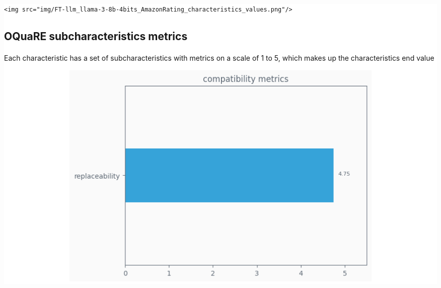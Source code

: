 	<img src="img/FT-llm_llama-3-8b-4bits_AmazonRating_characteristics_values.png"/>
</p>

## OQuaRE subcharacteristics metrics
Each characteristic has a set of subcharacteristics with metrics on a scale of 1 to 5, which makes up the characteristics end value

<p align="center" width="100%">
	<img width="600px" style="object-fit: scale;" src="img/FT-llm_llama-3-8b-4bits_AmazonRating_compatibility_subcharacteristics_metrics.png"/>